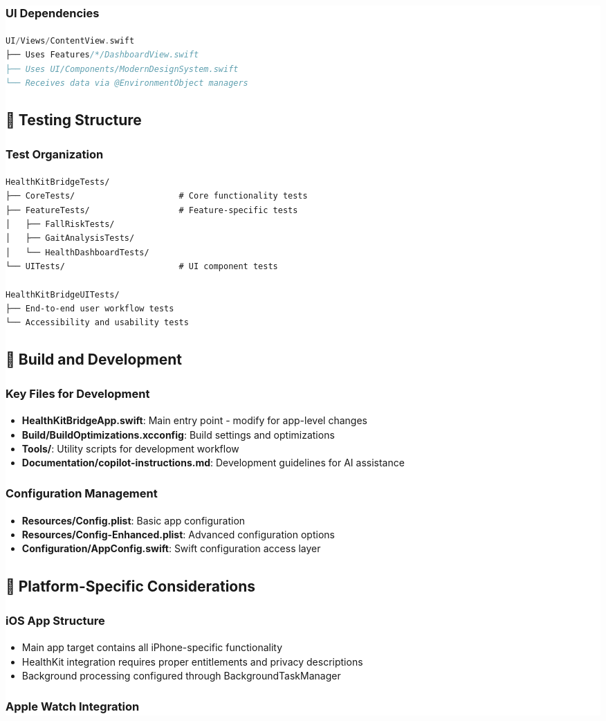 ### UI Dependencies

```swift
UI/Views/ContentView.swift
├── Uses Features/*/DashboardView.swift
├── Uses UI/Components/ModernDesignSystem.swift
└── Receives data via @EnvironmentObject managers
```

## 🧪 Testing Structure

### Test Organization

```text
HealthKitBridgeTests/
├── CoreTests/                     # Core functionality tests
├── FeatureTests/                  # Feature-specific tests
│   ├── FallRiskTests/
│   ├── GaitAnalysisTests/
│   └── HealthDashboardTests/
└── UITests/                       # UI component tests

HealthKitBridgeUITests/
├── End-to-end user workflow tests
└── Accessibility and usability tests
```

## 🚀 Build and Development

### Key Files for Development

- **HealthKitBridgeApp.swift**: Main entry point - modify for app-level changes
- **Build/BuildOptimizations.xcconfig**: Build settings and optimizations
- **Tools/**: Utility scripts for development workflow
- **Documentation/copilot-instructions.md**: Development guidelines for AI assistance

### Configuration Management

- **Resources/Config.plist**: Basic app configuration
- **Resources/Config-Enhanced.plist**: Advanced configuration options
- **Configuration/AppConfig.swift**: Swift configuration access layer

## 📱 Platform-Specific Considerations

### iOS App Structure

- Main app target contains all iPhone-specific functionality
- HealthKit integration requires proper entitlements and privacy descriptions
- Background processing configured through BackgroundTaskManager

### Apple Watch Integration
